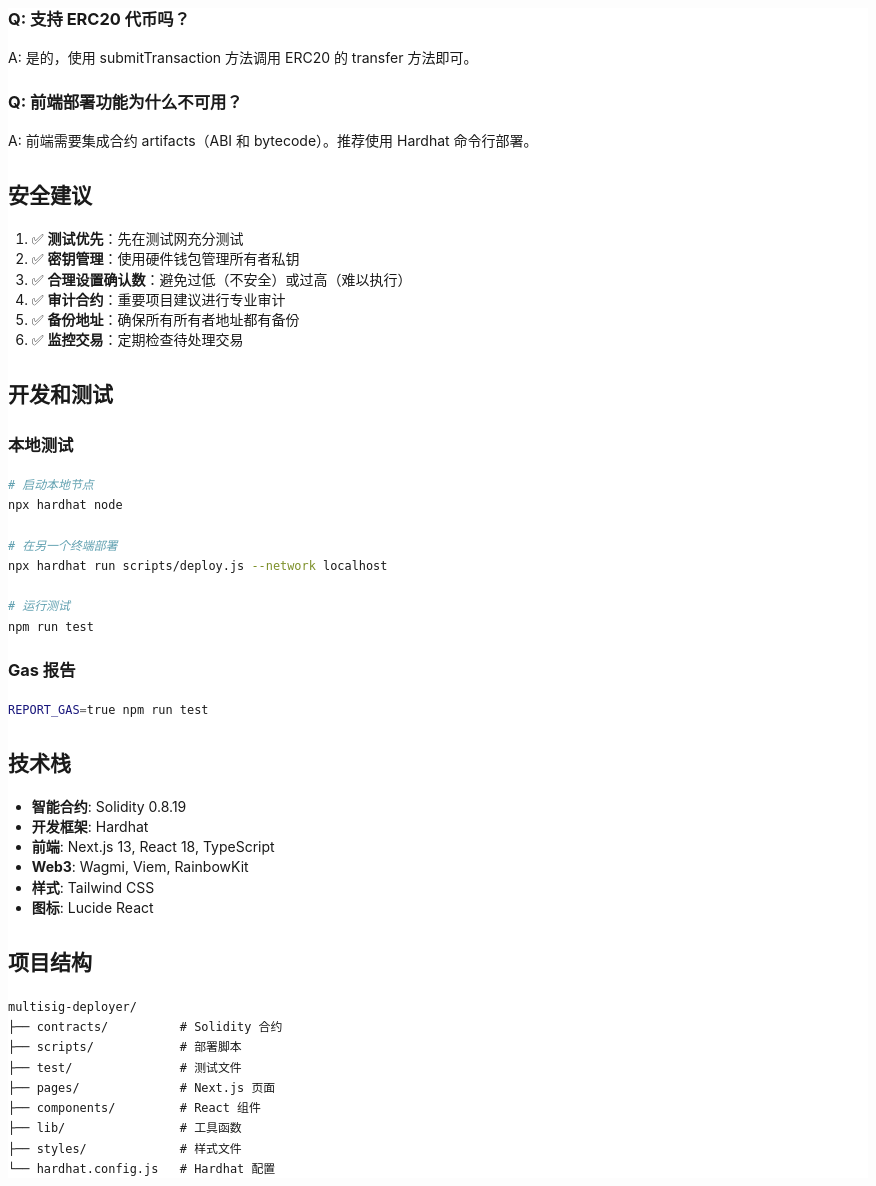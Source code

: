 ### Q: 支持 ERC20 代币吗？
A: 是的，使用 submitTransaction 方法调用 ERC20 的 transfer 方法即可。

### Q: 前端部署功能为什么不可用？
A: 前端需要集成合约 artifacts（ABI 和 bytecode）。推荐使用 Hardhat 命令行部署。

## 安全建议

1. ✅ **测试优先**：先在测试网充分测试
2. ✅ **密钥管理**：使用硬件钱包管理所有者私钥
3. ✅ **合理设置确认数**：避免过低（不安全）或过高（难以执行）
4. ✅ **审计合约**：重要项目建议进行专业审计
5. ✅ **备份地址**：确保所有所有者地址都有备份
6. ✅ **监控交易**：定期检查待处理交易

## 开发和测试

### 本地测试

```bash
# 启动本地节点
npx hardhat node

# 在另一个终端部署
npx hardhat run scripts/deploy.js --network localhost

# 运行测试
npm run test
```

### Gas 报告

```bash
REPORT_GAS=true npm run test
```

## 技术栈

- **智能合约**: Solidity 0.8.19
- **开发框架**: Hardhat
- **前端**: Next.js 13, React 18, TypeScript
- **Web3**: Wagmi, Viem, RainbowKit
- **样式**: Tailwind CSS
- **图标**: Lucide React

## 项目结构

```
multisig-deployer/
├── contracts/          # Solidity 合约
├── scripts/            # 部署脚本
├── test/               # 测试文件
├── pages/              # Next.js 页面
├── components/         # React 组件
├── lib/                # 工具函数
├── styles/             # 样式文件
└── hardhat.config.js   # Hardhat 配置
```
